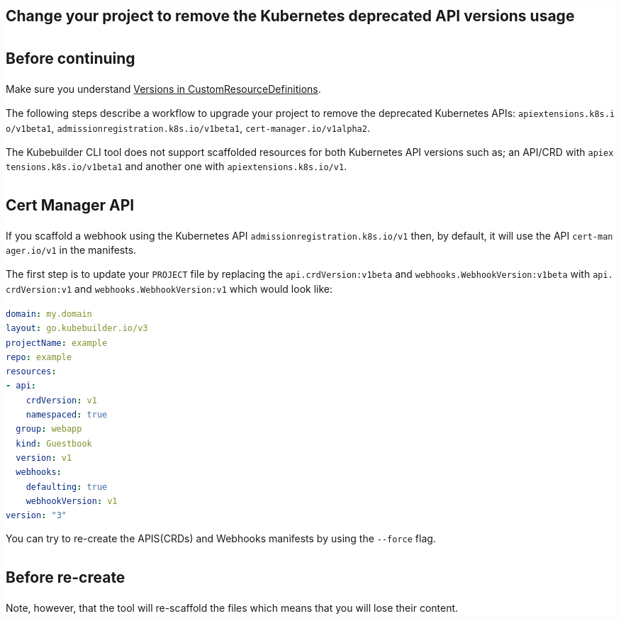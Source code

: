 ## Change your project to remove the Kubernetes deprecated API versions usage

<aside class="note">
<h1>Before continuing</h1>

Make sure you understand [Versions in CustomResourceDefinitions][custom-resource-definition-versioning].

</aside>


The following steps describe a workflow to upgrade your project to remove the deprecated Kubernetes APIs: `apiextensions.k8s.io/v1beta1`, `admissionregistration.k8s.io/v1beta1`, `cert-manager.io/v1alpha2`.

The Kubebuilder CLI tool does not support scaffolded resources for both Kubernetes API versions such as; an API/CRD with `apiextensions.k8s.io/v1beta1` and another one with `apiextensions.k8s.io/v1`.

<aside class="note">
<h1>Cert Manager API</h1>

If you scaffold a webhook using the Kubernetes API `admissionregistration.k8s.io/v1` then, by default, it will use the API `cert-manager.io/v1` in the manifests.

</aside>

The first step is to update your `PROJECT` file by replacing the `api.crdVersion:v1beta` and `webhooks.WebhookVersion:v1beta` with `api.crdVersion:v1` and `webhooks.WebhookVersion:v1` which would look like:

```yaml
domain: my.domain
layout: go.kubebuilder.io/v3
projectName: example
repo: example
resources:
- api:
    crdVersion: v1
    namespaced: true
  group: webapp
  kind: Guestbook
  version: v1
  webhooks:
    defaulting: true
    webhookVersion: v1
version: "3"
```

You can try to re-create the APIS(CRDs) and Webhooks manifests by using the `--force` flag.

<aside class="note warning">
<h1>Before re-create</h1>

Note, however, that the tool will re-scaffold the files which means that you will lose their content.


[migration-guide-v2-to-v3]: migration_guide_v2tov3.md
[envtest]: https://book.kubebuilder.io/reference/testing/envtest.html
[controller-releases]: https://github.com/kubernetes-sigs/controller-runtime/releases
[issue-1893]: https://github.com/kubernetes-sigs/kubebuilder/issues/1839
[plugins-doc]: /reference/cli-plugins.md
[migration-v2vsv3]: /migration/v2vsv3.md
[custom-resource-definition-versioning]: https://kubernetes.io/docs/tasks/extend-kubernetes/custom-resources/custom-resource-definition-versioning/
[issue-1999]: https://github.com/kubernetes-sigs/kubebuilder/issues/1999
[project-customizations]: v2vsv3.md#project-customizations